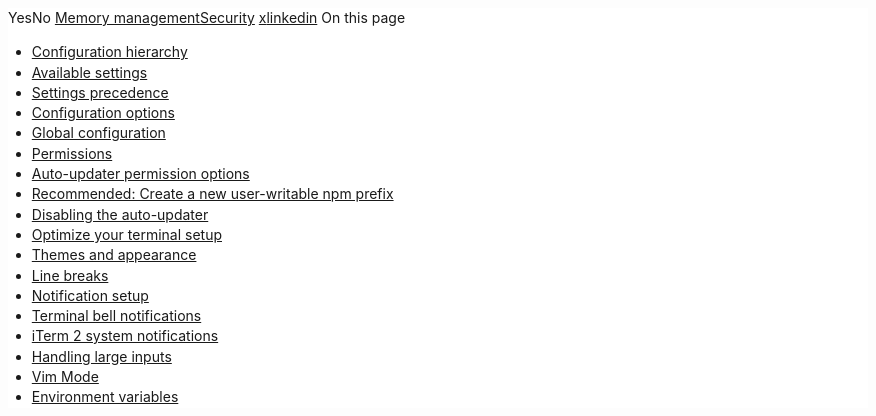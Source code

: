 YesNo
[Memory management](https://docs.anthropic.com/en/docs/claude-code/memory)[Security](https://docs.anthropic.com/en/docs/claude-code/security)
[x](https://x.com/AnthropicAI)[linkedin](https://www.linkedin.com/company/anthropicresearch)
On this page
  * [Configuration hierarchy](https://docs.anthropic.com/en/docs/claude-code/settings#configuration-hierarchy)
  * [Available settings](https://docs.anthropic.com/en/docs/claude-code/settings#available-settings)
  * [Settings precedence](https://docs.anthropic.com/en/docs/claude-code/settings#settings-precedence)
  * [Configuration options](https://docs.anthropic.com/en/docs/claude-code/settings#configuration-options)
  * [Global configuration](https://docs.anthropic.com/en/docs/claude-code/settings#global-configuration)
  * [Permissions](https://docs.anthropic.com/en/docs/claude-code/settings#permissions)
  * [Auto-updater permission options](https://docs.anthropic.com/en/docs/claude-code/settings#auto-updater-permission-options)
  * [Recommended: Create a new user-writable npm prefix](https://docs.anthropic.com/en/docs/claude-code/settings#recommended%3A-create-a-new-user-writable-npm-prefix)
  * [Disabling the auto-updater](https://docs.anthropic.com/en/docs/claude-code/settings#disabling-the-auto-updater)
  * [Optimize your terminal setup](https://docs.anthropic.com/en/docs/claude-code/settings#optimize-your-terminal-setup)
  * [Themes and appearance](https://docs.anthropic.com/en/docs/claude-code/settings#themes-and-appearance)
  * [Line breaks](https://docs.anthropic.com/en/docs/claude-code/settings#line-breaks)
  * [Notification setup](https://docs.anthropic.com/en/docs/claude-code/settings#notification-setup)
  * [Terminal bell notifications](https://docs.anthropic.com/en/docs/claude-code/settings#terminal-bell-notifications)
  * [iTerm 2 system notifications](https://docs.anthropic.com/en/docs/claude-code/settings#iterm-2-system-notifications)
  * [Handling large inputs](https://docs.anthropic.com/en/docs/claude-code/settings#handling-large-inputs)
  * [Vim Mode](https://docs.anthropic.com/en/docs/claude-code/settings#vim-mode)
  * [Environment variables](https://docs.anthropic.com/en/docs/claude-code/settings#environment-variables)



